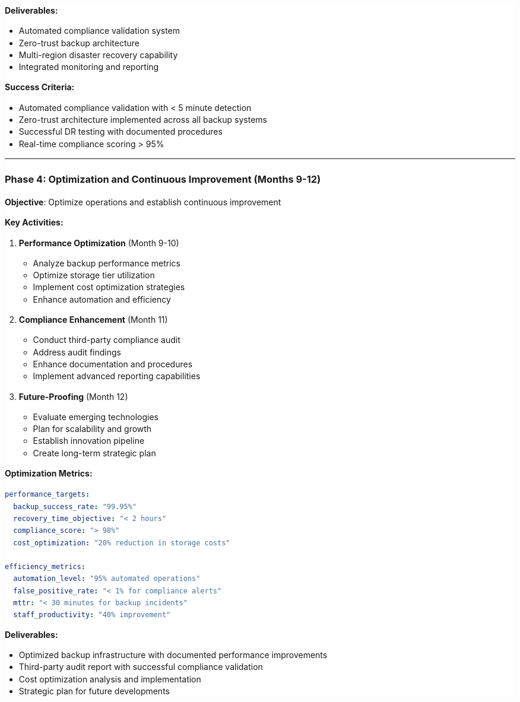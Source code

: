 **Deliverables:**
- Automated compliance validation system
- Zero-trust backup architecture
- Multi-region disaster recovery capability
- Integrated monitoring and reporting

**Success Criteria:**
- Automated compliance validation with < 5 minute detection
- Zero-trust architecture implemented across all backup systems
- Successful DR testing with documented procedures
- Real-time compliance scoring > 95%

---

### Phase 4: Optimization and Continuous Improvement (Months 9-12)

**Objective**: Optimize operations and establish continuous improvement

**Key Activities:**
1. **Performance Optimization** (Month 9-10)
   - Analyze backup performance metrics
   - Optimize storage tier utilization
   - Implement cost optimization strategies
   - Enhance automation and efficiency

2. **Compliance Enhancement** (Month 11)
   - Conduct third-party compliance audit
   - Address audit findings
   - Enhance documentation and procedures
   - Implement advanced reporting capabilities

3. **Future-Proofing** (Month 12)
   - Evaluate emerging technologies
   - Plan for scalability and growth
   - Establish innovation pipeline
   - Create long-term strategic plan

**Optimization Metrics:**
```yaml
performance_targets:
  backup_success_rate: "99.95%"
  recovery_time_objective: "< 2 hours"
  compliance_score: "> 98%"
  cost_optimization: "20% reduction in storage costs"

efficiency_metrics:
  automation_level: "95% automated operations"
  false_positive_rate: "< 1% for compliance alerts"
  mttr: "< 30 minutes for backup incidents"
  staff_productivity: "40% improvement"
```

**Deliverables:**
- Optimized backup infrastructure with documented performance improvements
- Third-party audit report with successful compliance validation
- Cost optimization analysis and implementation
- Strategic plan for future developments
